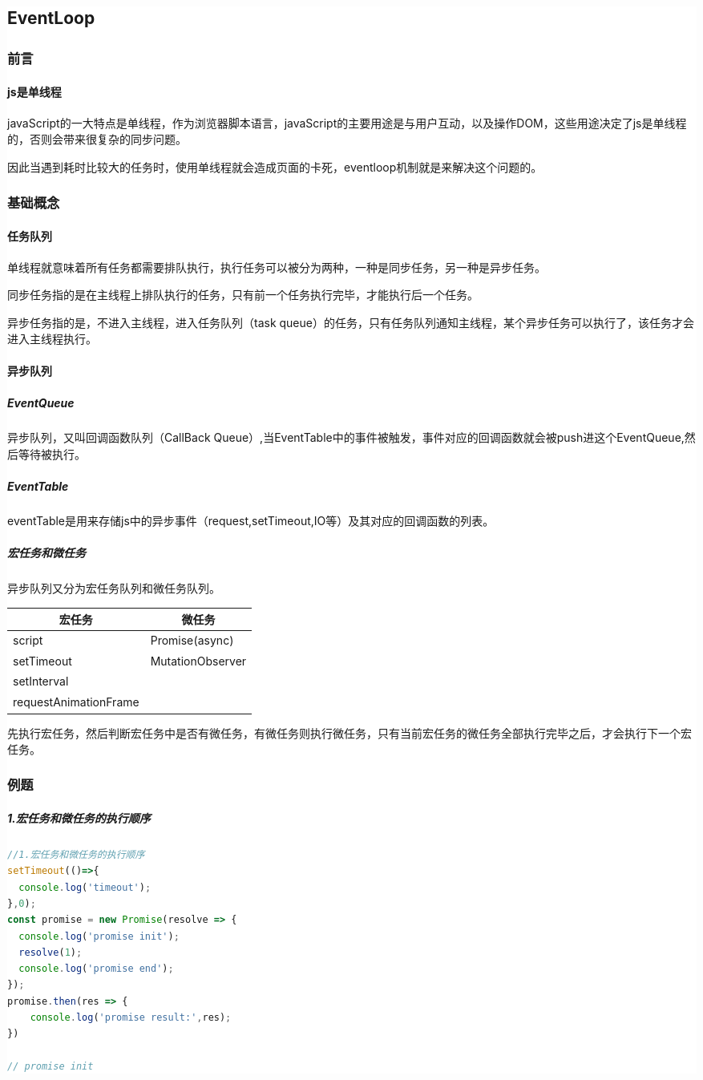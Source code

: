 

## EventLoop

### 前言

#### **js是单线程**

javaScript的一大特点是单线程，作为浏览器脚本语言，javaScript的主要用途是与用户互动，以及操作DOM，这些用途决定了js是单线程的，否则会带来很复杂的同步问题。

因此当遇到耗时比较大的任务时，使用单线程就会造成页面的卡死，eventloop机制就是来解决这个问题的。



### 基础概念

#### **任务队列**

单线程就意味着所有任务都需要排队执行，执行任务可以被分为两种，一种是同步任务，另一种是异步任务。

同步任务指的是在主线程上排队执行的任务，只有前一个任务执行完毕，才能执行后一个任务。

异步任务指的是，不进入主线程，进入任务队列（task queue）的任务，只有任务队列通知主线程，某个异步任务可以执行了，该任务才会进入主线程执行。



#### 异步队列

##### EventQueue

异步队列，又叫回调函数队列（CallBack Queue）,当EventTable中的事件被触发，事件对应的回调函数就会被push进这个EventQueue,然后等待被执行。

##### **EventTable**

eventTable是用来存储js中的异步事件（request,setTimeout,IO等）及其对应的回调函数的列表。

##### 宏任务和微任务

异步队列又分为宏任务队列和微任务队列。

| 宏任务                | 微任务           |
| --------------------- | ---------------- |
| script                | Promise(async)   |
| setTimeout            | MutationObserver |
| setInterval           |                  |
| requestAnimationFrame |                  |

先执行宏任务，然后判断宏任务中是否有微任务，有微任务则执行微任务，只有当前宏任务的微任务全部执行完毕之后，才会执行下一个宏任务。

### 例题

##### 1.宏任务和微任务的执行顺序

```js
//1.宏任务和微任务的执行顺序
setTimeout(()=>{
  console.log('timeout');
},0);
const promise = new Promise(resolve => {
  console.log('promise init');
  resolve(1);
  console.log('promise end');
});
promise.then(res => {
	console.log('promise result:',res);
})

// promise init 
```
